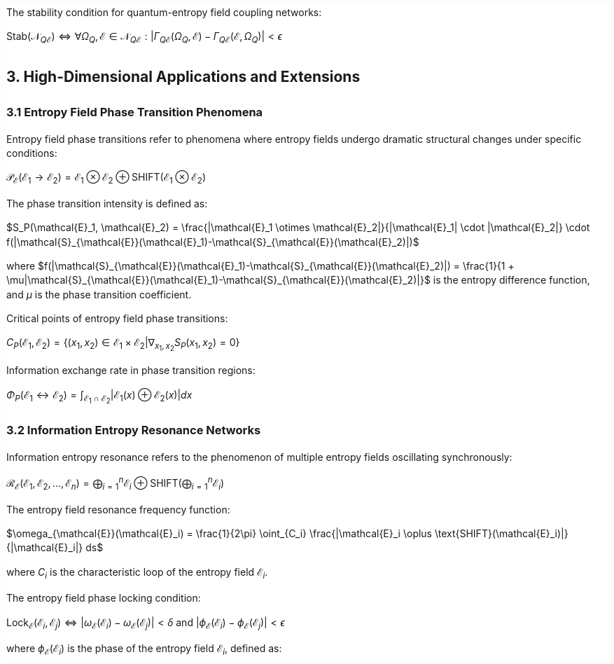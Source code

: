 The stability condition for quantum-entropy field coupling networks:

$`\text{Stab}(\mathcal{N}_{Q\mathcal{E}}) \iff \forall \Omega_Q, \mathcal{E} \in \mathcal{N}_{Q\mathcal{E}}: |\Gamma_{Q\mathcal{E}}(\Omega_Q, \mathcal{E}) - \Gamma_{Q\mathcal{E}}(\mathcal{E}, \Omega_Q)| < \epsilon`$

## 3. High-Dimensional Applications and Extensions

### 3.1 Entropy Field Phase Transition Phenomena

Entropy field phase transitions refer to phenomena where entropy fields undergo dramatic structural changes under specific conditions:

$`\mathcal{P}_{\mathcal{E}}(\mathcal{E}_1 \to \mathcal{E}_2) = \mathcal{E}_1 \otimes \mathcal{E}_2 \oplus \text{SHIFT}(\mathcal{E}_1 \otimes \mathcal{E}_2)`$

The phase transition intensity is defined as:

$`S_P(\mathcal{E}_1, \mathcal{E}_2) = \frac{|\mathcal{E}_1 \otimes \mathcal{E}_2|}{|\mathcal{E}_1| \cdot |\mathcal{E}_2|} \cdot f(|\mathcal{S}_{\mathcal{E}}(\mathcal{E}_1)-\mathcal{S}_{\mathcal{E}}(\mathcal{E}_2)|)`$

where $`f(|\mathcal{S}_{\mathcal{E}}(\mathcal{E}_1)-\mathcal{S}_{\mathcal{E}}(\mathcal{E}_2)|) = \frac{1}{1 + \mu|\mathcal{S}_{\mathcal{E}}(\mathcal{E}_1)-\mathcal{S}_{\mathcal{E}}(\mathcal{E}_2)|}`$ is the entropy difference function, and $`\mu`$ is the phase transition coefficient.

Critical points of entropy field phase transitions:

$`C_P(\mathcal{E}_1, \mathcal{E}_2) = \{(x_1, x_2) \in \mathcal{E}_1 \times \mathcal{E}_2 | \nabla_{x_1, x_2} S_P(x_1, x_2) = 0\}`$

Information exchange rate in phase transition regions:

$`\Phi_P(\mathcal{E}_1 \leftrightarrow \mathcal{E}_2) = \int_{\mathcal{E}_1 \cap \mathcal{E}_2} |\mathcal{E}_1(x) \oplus \mathcal{E}_2(x)| dx`$

### 3.2 Information Entropy Resonance Networks

Information entropy resonance refers to the phenomenon of multiple entropy fields oscillating synchronously:

$`\mathcal{R}_{\mathcal{E}}(\mathcal{E}_1, \mathcal{E}_2, ..., \mathcal{E}_n) = \bigoplus_{i=1}^{n} \mathcal{E}_i \oplus \text{SHIFT}(\bigoplus_{i=1}^{n} \mathcal{E}_i)`$

The entropy field resonance frequency function:

$`\omega_{\mathcal{E}}(\mathcal{E}_i) = \frac{1}{2\pi} \oint_{C_i} \frac{|\mathcal{E}_i \oplus \text{SHIFT}(\mathcal{E}_i)|}{|\mathcal{E}_i|} ds`$

where $`C_i`$ is the characteristic loop of the entropy field $`\mathcal{E}_i`$.

The entropy field phase locking condition:

$`\text{Lock}_{\mathcal{E}}(\mathcal{E}_i, \mathcal{E}_j) \iff |\omega_{\mathcal{E}}(\mathcal{E}_i) - \omega_{\mathcal{E}}(\mathcal{E}_j)| < \delta \text{ and } |\phi_{\mathcal{E}}(\mathcal{E}_i) - \phi_{\mathcal{E}}(\mathcal{E}_j)| < \epsilon`$

where $`\phi_{\mathcal{E}}(\mathcal{E}_i)`$ is the phase of the entropy field $`\mathcal{E}_i`$, defined as:
